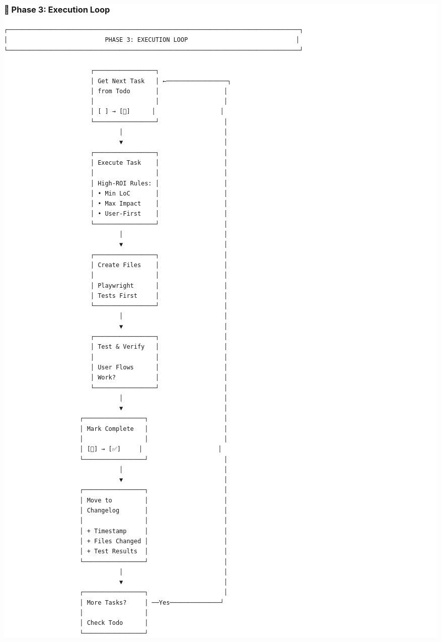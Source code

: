 ### 🔄 Phase 3: Execution Loop

```
┌─────────────────────────────────────────────────────────────────────────────────┐
│                           PHASE 3: EXECUTION LOOP                              │
└─────────────────────────────────────────────────────────────────────────────────┘

                        ┌─────────────────┐
                        │ Get Next Task   │ ←─────────────────┐
                        │ from Todo       │                  │
                        │                 │                  │
                        │ [ ] → [🔄]      │                  │
                        └─────────────────┘                  │
                                │                            │
                                ▼                            │
                        ┌─────────────────┐                  │
                        │ Execute Task    │                  │
                        │                 │                  │
                        │ High-ROI Rules: │                  │
                        │ • Min LoC       │                  │
                        │ • Max Impact    │                  │
                        │ • User-First    │                  │
                        └─────────────────┘                  │
                                │                            │
                                ▼                            │
                        ┌─────────────────┐                  │
                        │ Create Files    │                  │
                        │                 │                  │
                        │ Playwright      │                  │
                        │ Tests First     │                  │
                        └─────────────────┘                  │
                                │                            │
                                ▼                            │
                        ┌─────────────────┐                  │
                        │ Test & Verify   │                  │
                        │                 │                  │
                        │ User Flows      │                  │
                        │ Work?           │                  │
                        └─────────────────┘                  │
                                │                            │
                                ▼                            │
                     ┌─────────────────┐                     │
                     │ Mark Complete   │                     │
                     │                 │                     │
                     │ [🔄] → [✅]     │                     │
                     └─────────────────┘                     │
                                │                            │
                                ▼                            │
                     ┌─────────────────┐                     │
                     │ Move to         │                     │
                     │ Changelog       │                     │
                     │                 │                     │
                     │ + Timestamp     │                     │
                     │ + Files Changed │                     │
                     │ + Test Results  │                     │
                     └─────────────────┘                     │
                                │                            │
                                ▼                            │
                     ┌─────────────────┐                     │
                     │ More Tasks?     │ ──Yes──────────────┘
                     │                 │
                     │ Check Todo      │
                     └─────────────────┘
```